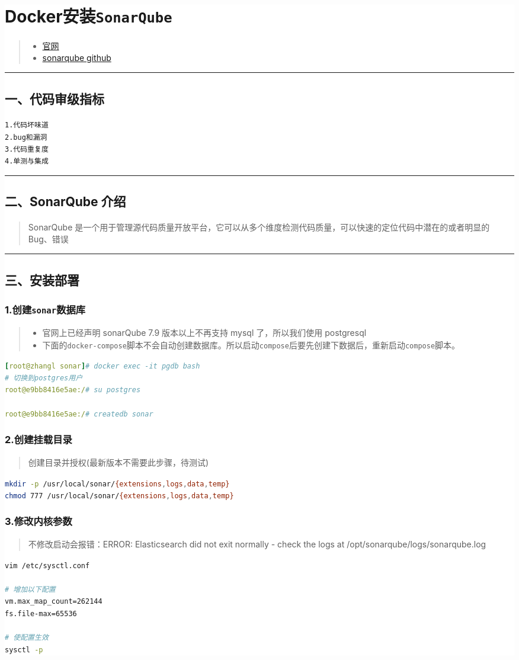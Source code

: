 # Docker安装`SonarQube`
> - [官网](https://www.sonarqube.org/downloads/)
> - [sonarqube github](https://github.com/SonarSource/sonarqube)

---
## 一、代码审级指标
```properties
1.代码坏味道
2.bug和漏洞
3.代码重复度
4.单测与集成
```

---
## 二、SonarQube 介绍
> SonarQube 是一个用于管理源代码质量开放平台，它可以从多个维度检测代码质量，可以快速的定位代码中潜在的或者明显的 Bug、错误


---
## 三、安装部署

### 1.创建`sonar`数据库
> - 官网上已经声明 sonarQube 7.9 版本以上不再支持 mysql 了，所以我们使用 postgresql
> - 下面的`docker-compose`脚本不会自动创建数据库。所以启动`compose`后要先创建下数据后，重新启动`compose`脚本。
```yaml
[root@zhangl sonar]# docker exec -it pgdb bash
# 切换到postgres用户
root@e9bb8416e5ae:/# su postgres

root@e9bb8416e5ae:/# createdb sonar
```

### 2.创建挂载目录
> 创建目录并授权(最新版本不需要此步骤，待测试)
```bash
mkdir -p /usr/local/sonar/{extensions,logs,data,temp}
chmod 777 /usr/local/sonar/{extensions,logs,data,temp}
```

### 3.修改内核参数
> 不修改启动会报错：ERROR: Elasticsearch did not exit normally - check the logs at /opt/sonarqube/logs/sonarqube.log
```bash
vim /etc/sysctl.conf

# 增加以下配置
vm.max_map_count=262144
fs.file-max=65536

# 使配置生效
sysctl -p
```
